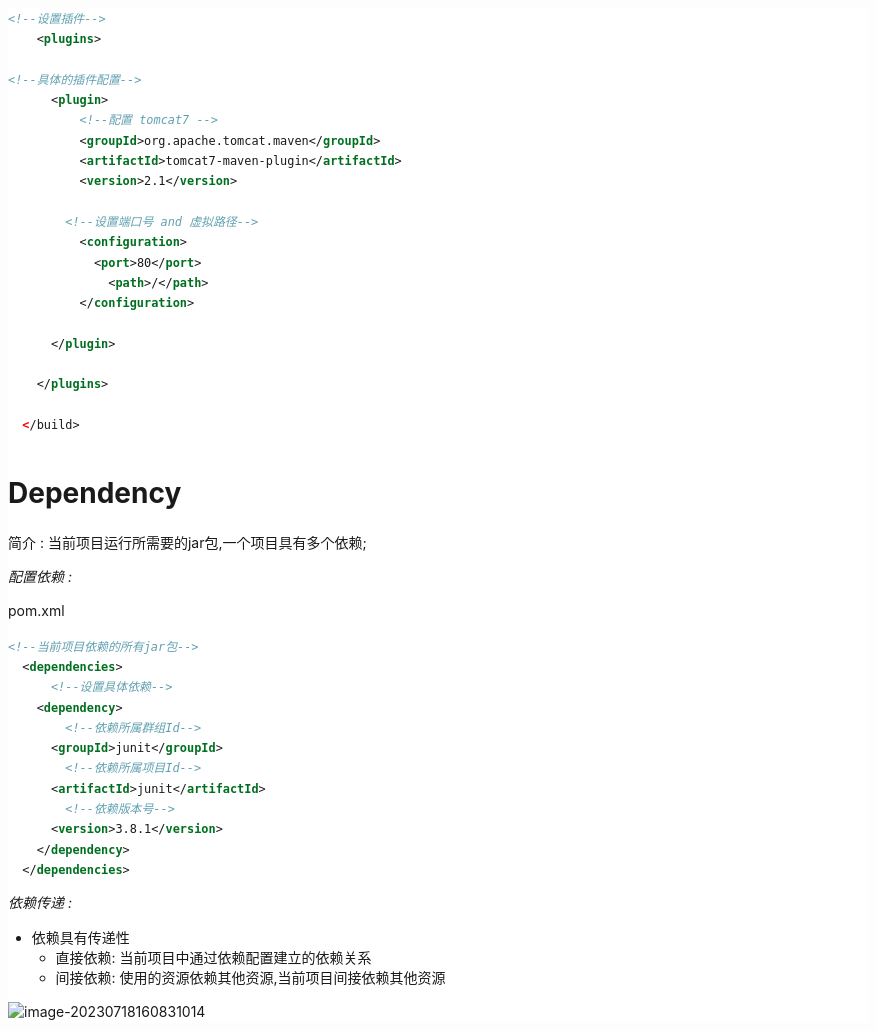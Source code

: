 ```xml
<!--设置插件-->
    <plugins>

<!--具体的插件配置-->
      <plugin>
          <!--配置 tomcat7 -->
          <groupId>org.apache.tomcat.maven</groupId>
          <artifactId>tomcat7-maven-plugin</artifactId>
          <version>2.1</version>

        <!--设置端口号 and 虚拟路径-->
          <configuration>
            <port>80</port>
              <path>/</path>
          </configuration>

      </plugin>
        
    </plugins>

  </build>
```

# Dependency

简介 : 当前项目运行所需要的jar包,一个项目具有多个依赖;

*配置依赖 :*

pom.xml

```xml
<!--当前项目依赖的所有jar包-->
  <dependencies>
      <!--设置具体依赖-->
    <dependency>
        <!--依赖所属群组Id-->
      <groupId>junit</groupId>
        <!--依赖所属项目Id-->
      <artifactId>junit</artifactId>
        <!--依赖版本号-->
      <version>3.8.1</version>
    </dependency>
  </dependencies>
```

*依赖传递 :*

- 依赖具有传递性
  - 直接依赖: 当前项目中通过依赖配置建立的依赖关系
  - 间接依赖: 使用的资源依赖其他资源,当前项目间接依赖其他资源

![image-20230718160831014](https://banne.oss-cn-shanghai.aliyuncs.com/Java/image-20230718160831014.png)

